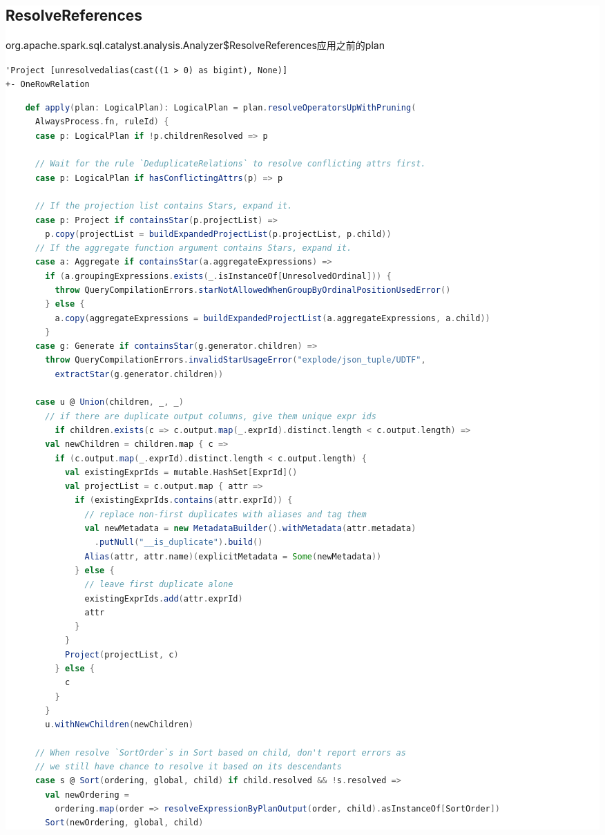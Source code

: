 

## ResolveReferences
org.apache.spark.sql.catalyst.analysis.Analyzer$ResolveReferences应用之前的plan

```
'Project [unresolvedalias(cast((1 > 0) as bigint), None)]
+- OneRowRelation
```

```scala
    def apply(plan: LogicalPlan): LogicalPlan = plan.resolveOperatorsUpWithPruning(
      AlwaysProcess.fn, ruleId) {
      case p: LogicalPlan if !p.childrenResolved => p

      // Wait for the rule `DeduplicateRelations` to resolve conflicting attrs first.
      case p: LogicalPlan if hasConflictingAttrs(p) => p

      // If the projection list contains Stars, expand it.
      case p: Project if containsStar(p.projectList) =>
        p.copy(projectList = buildExpandedProjectList(p.projectList, p.child))
      // If the aggregate function argument contains Stars, expand it.
      case a: Aggregate if containsStar(a.aggregateExpressions) =>
        if (a.groupingExpressions.exists(_.isInstanceOf[UnresolvedOrdinal])) {
          throw QueryCompilationErrors.starNotAllowedWhenGroupByOrdinalPositionUsedError()
        } else {
          a.copy(aggregateExpressions = buildExpandedProjectList(a.aggregateExpressions, a.child))
        }
      case g: Generate if containsStar(g.generator.children) =>
        throw QueryCompilationErrors.invalidStarUsageError("explode/json_tuple/UDTF",
          extractStar(g.generator.children))

      case u @ Union(children, _, _)
        // if there are duplicate output columns, give them unique expr ids
          if children.exists(c => c.output.map(_.exprId).distinct.length < c.output.length) =>
        val newChildren = children.map { c =>
          if (c.output.map(_.exprId).distinct.length < c.output.length) {
            val existingExprIds = mutable.HashSet[ExprId]()
            val projectList = c.output.map { attr =>
              if (existingExprIds.contains(attr.exprId)) {
                // replace non-first duplicates with aliases and tag them
                val newMetadata = new MetadataBuilder().withMetadata(attr.metadata)
                  .putNull("__is_duplicate").build()
                Alias(attr, attr.name)(explicitMetadata = Some(newMetadata))
              } else {
                // leave first duplicate alone
                existingExprIds.add(attr.exprId)
                attr
              }
            }
            Project(projectList, c)
          } else {
            c
          }
        }
        u.withNewChildren(newChildren)

      // When resolve `SortOrder`s in Sort based on child, don't report errors as
      // we still have chance to resolve it based on its descendants
      case s @ Sort(ordering, global, child) if child.resolved && !s.resolved =>
        val newOrdering =
          ordering.map(order => resolveExpressionByPlanOutput(order, child).asInstanceOf[SortOrder])
        Sort(newOrdering, global, child)

```